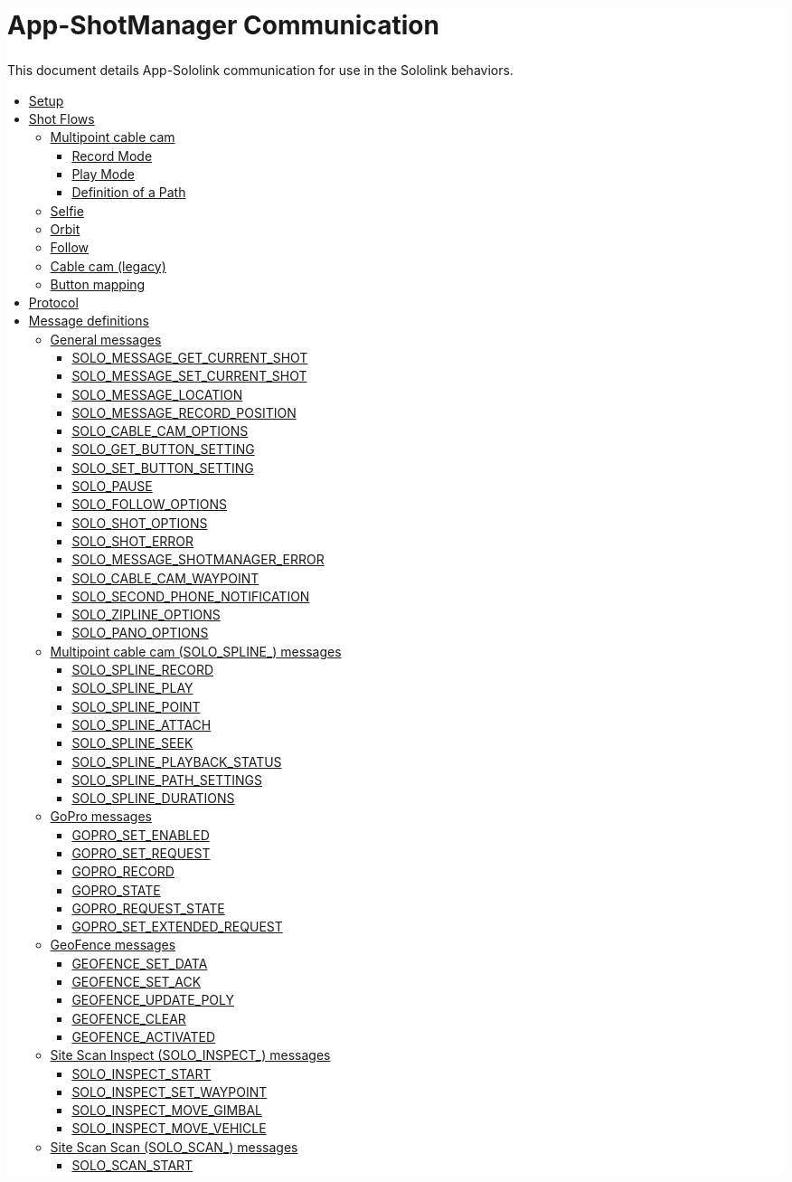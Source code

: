 # App-ShotManager Communication

This document details App-Sololink communication for use in the Sololink behaviors.

  - [Setup](#setup)
  - [Shot Flows](#shot-flows)
    - [Multipoint cable cam](#multipoint-cable-cam)
        - [Record Mode](#record-mode)
        - [Play Mode](#play-mode)
        - [Definition of a Path](#definition-of-a-path)
    - [Selfie](#selfie)
    - [Orbit](#orbit)
    - [Follow](#follow)
    - [Cable cam (legacy)](#cable-cam-legacy)
    - [Button mapping](#button-mapping)
  - [Protocol](#protocol)
  - [Message definitions](#message-definitions)
    - [General messages](#general-messages)
      - [SOLO_MESSAGE_GET_CURRENT_SHOT](#solo_message_get_current_shot)
      - [SOLO_MESSAGE_SET_CURRENT_SHOT](#solo_message_set_current_shot)
      - [SOLO_MESSAGE_LOCATION](#solo_message_location)
      - [SOLO_MESSAGE_RECORD_POSITION](#solo_message_record_position)
      - [SOLO_CABLE_CAM_OPTIONS](#solo_cable_cam_options)
      - [SOLO_GET_BUTTON_SETTING](#solo_get_button_setting)
      - [SOLO_SET_BUTTON_SETTING](#solo_set_button_setting)
      - [SOLO_PAUSE](#solo_pause)
      - [SOLO_FOLLOW_OPTIONS](#solo_follow_options)
      - [SOLO_SHOT_OPTIONS](#solo_shot_options)
      - [SOLO_SHOT_ERROR](#solo_shot_error)
      - [SOLO_MESSAGE_SHOTMANAGER_ERROR](#solo_message_shotmanager_error)
      - [SOLO_CABLE_CAM_WAYPOINT](#solo_cable_cam_waypoint)
      - [SOLO_SECOND_PHONE_NOTIFICATION](#solo_second_phone_notification)
      - [SOLO_ZIPLINE_OPTIONS](#solo_zipline_options)
      - [SOLO_PANO_OPTIONS](#solo_pano_options)
    - [Multipoint cable cam (SOLO_SPLINE_) messages](#multipoint-cable-cam-solo_spline_-messages)
      - [SOLO_SPLINE_RECORD](#solo_spline_record)
      - [SOLO_SPLINE_PLAY](#solo_spline_play)
      - [SOLO_SPLINE_POINT](#solo_spline_point)
      - [SOLO_SPLINE_ATTACH](#solo_spline_attach)
      - [SOLO_SPLINE_SEEK](#solo_spline_seek)
      - [SOLO_SPLINE_PLAYBACK_STATUS](#solo_spline_playback_status)
      - [SOLO_SPLINE_PATH_SETTINGS](#solo_spline_path_settings)
      - [SOLO_SPLINE_DURATIONS](#solo_spline_durations)
    - [GoPro messages](#gopro-messages)
      - [GOPRO_SET_ENABLED](#gopro_set_enabled)
      - [GOPRO_SET_REQUEST](#gopro_set_request)
      - [GOPRO_RECORD](#gopro_record)
      - [GOPRO_STATE](#gopro_state)
      - [GOPRO_REQUEST_STATE](#gopro_request_state)
      - [GOPRO_SET_EXTENDED_REQUEST](#gopro_set_extended_request)
    - [GeoFence messages](#geofence-messages)
      - [GEOFENCE_SET_DATA](#geofence_set_data)
      - [GEOFENCE_SET_ACK](#geofence_set_ack)
      - [GEOFENCE_UPDATE_POLY](#geofence_update_poly)
      - [GEOFENCE_CLEAR](#geofence_clear)
      - [GEOFENCE_ACTIVATED](#geofence_activated)
    - [Site Scan Inspect (SOLO_INSPECT_) messages](#site-scan-inspect_-messages)
      - [SOLO_INSPECT_START](#solo_inspect_start)
      - [SOLO_INSPECT_SET_WAYPOINT](#solo_inspect_set_waypoint)
      - [SOLO_INSPECT_MOVE_GIMBAL](#solo_inspect_move_gimbal)
      - [SOLO_INSPECT_MOVE_VEHICLE](#solo_inspect_move_vehicle)
    - [Site Scan Scan (SOLO_SCAN_) messages](#site-scan-scan_-messages)
      - [SOLO_SCAN_START](#solo_scan_start)